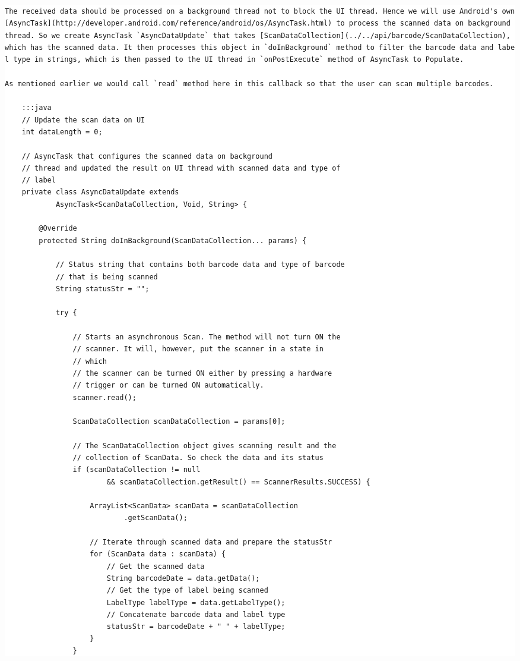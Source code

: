     The received data should be processed on a background thread not to block the UI thread. Hence we will use Android's own [AsyncTask](http://developer.android.com/reference/android/os/AsyncTask.html) to process the scanned data on background thread. So we create AsyncTask `AsyncDataUpdate` that takes [ScanDataCollection](../../api/barcode/ScanDataCollection), which has the scanned data. It then processes this object in `doInBackground` method to filter the barcode data and label type in strings, which is then passed to the UI thread in `onPostExecute` method of AsyncTask to Populate.

	As mentioned earlier we would call `read` method here in this callback so that the user can scan multiple barcodes.

        :::java
        // Update the scan data on UI
		int dataLength = 0;
	
		// AsyncTask that configures the scanned data on background
		// thread and updated the result on UI thread with scanned data and type of
		// label
		private class AsyncDataUpdate extends
				AsyncTask<ScanDataCollection, Void, String> {
	
			@Override
			protected String doInBackground(ScanDataCollection... params) {
	
				// Status string that contains both barcode data and type of barcode
				// that is being scanned
				String statusStr = "";
	
				try {
	
					// Starts an asynchronous Scan. The method will not turn ON the
					// scanner. It will, however, put the scanner in a state in
					// which
					// the scanner can be turned ON either by pressing a hardware
					// trigger or can be turned ON automatically.
					scanner.read();
	
					ScanDataCollection scanDataCollection = params[0];
	
					// The ScanDataCollection object gives scanning result and the
					// collection of ScanData. So check the data and its status
					if (scanDataCollection != null
							&& scanDataCollection.getResult() == ScannerResults.SUCCESS) {
	
						ArrayList<ScanData> scanData = scanDataCollection
								.getScanData();
	
						// Iterate through scanned data and prepare the statusStr
						for (ScanData data : scanData) {
							// Get the scanned data
							String barcodeDate = data.getData();
							// Get the type of label being scanned
							LabelType labelType = data.getLabelType();
							// Concatenate barcode data and label type
							statusStr = barcodeDate + " " + labelType;
						}
					}
	